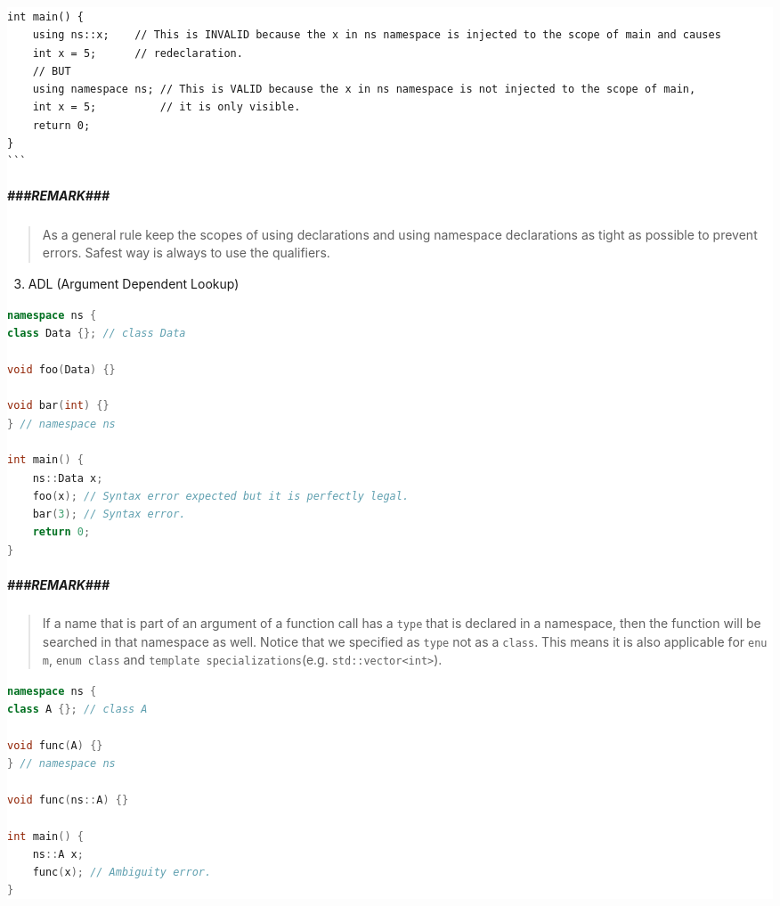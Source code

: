     int main() {
        using ns::x;    // This is INVALID because the x in ns namespace is injected to the scope of main and causes
        int x = 5;      // redeclaration.
        // BUT
        using namespace ns; // This is VALID because the x in ns namespace is not injected to the scope of main,
        int x = 5;          // it is only visible.
        return 0;
    }
    ```
##### ###REMARK###
> As a general rule keep the scopes of using declarations and using namespace declarations as tight as possible to prevent
> errors. Safest way is always to use the qualifiers.

3. ADL (Argument Dependent Lookup)
```cpp
namespace ns {
class Data {}; // class Data

void foo(Data) {}

void bar(int) {}
} // namespace ns

int main() {
    ns::Data x;
    foo(x); // Syntax error expected but it is perfectly legal.
    bar(3); // Syntax error.
    return 0;
}

```
##### ###REMARK###
> If a name that is part of an argument of a function call has a `type` that is declared in a namespace, then the function will be
> searched in that namespace as well. Notice that we specified as `type` not as a `class`. This means it is also applicable for
> `enum`, `enum class` and `template specializations`(e.g. `std::vector<int>`).

```cpp
namespace ns {
class A {}; // class A

void func(A) {}
} // namespace ns

void func(ns::A) {}

int main() {
    ns::A x;
    func(x); // Ambiguity error.
}
```
